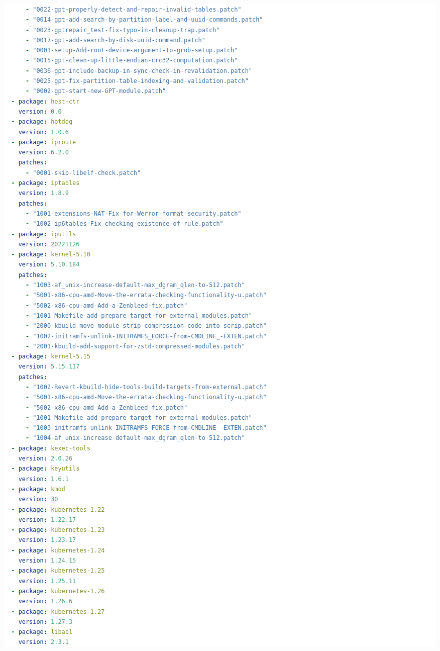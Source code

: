 ```yaml
      - "0022-gpt-properly-detect-and-repair-invalid-tables.patch"
      - "0014-gpt-add-search-by-partition-label-and-uuid-commands.patch"
      - "0023-gptrepair_test-fix-typo-in-cleanup-trap.patch"
      - "0017-gpt-add-search-by-disk-uuid-command.patch"
      - "0001-setup-Add-root-device-argument-to-grub-setup.patch"
      - "0015-gpt-clean-up-little-endian-crc32-computation.patch"
      - "0036-gpt-include-backup-in-sync-check-in-revalidation.patch"
      - "0025-gpt-fix-partition-table-indexing-and-validation.patch"
      - "0002-gpt-start-new-GPT-module.patch"
  - package: host-ctr
    version: 0.0
  - package: hotdog
    version: 1.0.6
  - package: iproute
    version: 6.2.0
    patches:
      - "0001-skip-libelf-check.patch"
  - package: iptables
    version: 1.8.9
    patches:
      - "1001-extensions-NAT-Fix-for-Werror-format-security.patch"
      - "1002-ip6tables-Fix-checking-existence-of-rule.patch"
  - package: iputils
    version: 20221126
  - package: kernel-5.10
    version: 5.10.184
    patches:
      - "1003-af_unix-increase-default-max_dgram_qlen-to-512.patch"
      - "5001-x86-cpu-amd-Move-the-errata-checking-functionality-u.patch"
      - "5002-x86-cpu-amd-Add-a-Zenbleed-fix.patch"
      - "1001-Makefile-add-prepare-target-for-external-modules.patch"
      - "2000-kbuild-move-module-strip-compression-code-into-scrip.patch"
      - "1002-initramfs-unlink-INITRAMFS_FORCE-from-CMDLINE_-EXTEN.patch"
      - "2001-kbuild-add-support-for-zstd-compressed-modules.patch"
  - package: kernel-5.15
    version: 5.15.117
    patches:
      - "1002-Revert-kbuild-hide-tools-build-targets-from-external.patch"
      - "5001-x86-cpu-amd-Move-the-errata-checking-functionality-u.patch"
      - "5002-x86-cpu-amd-Add-a-Zenbleed-fix.patch"
      - "1001-Makefile-add-prepare-target-for-external-modules.patch"
      - "1003-initramfs-unlink-INITRAMFS_FORCE-from-CMDLINE_-EXTEN.patch"
      - "1004-af_unix-increase-default-max_dgram_qlen-to-512.patch"
  - package: kexec-tools
    version: 2.0.26
  - package: keyutils
    version: 1.6.1
  - package: kmod
    version: 30
  - package: kubernetes-1.22
    version: 1.22.17
  - package: kubernetes-1.23
    version: 1.23.17
  - package: kubernetes-1.24
    version: 1.24.15
  - package: kubernetes-1.25
    version: 1.25.11
  - package: kubernetes-1.26
    version: 1.26.6
  - package: kubernetes-1.27
    version: 1.27.3
  - package: libacl
    version: 2.3.1
```